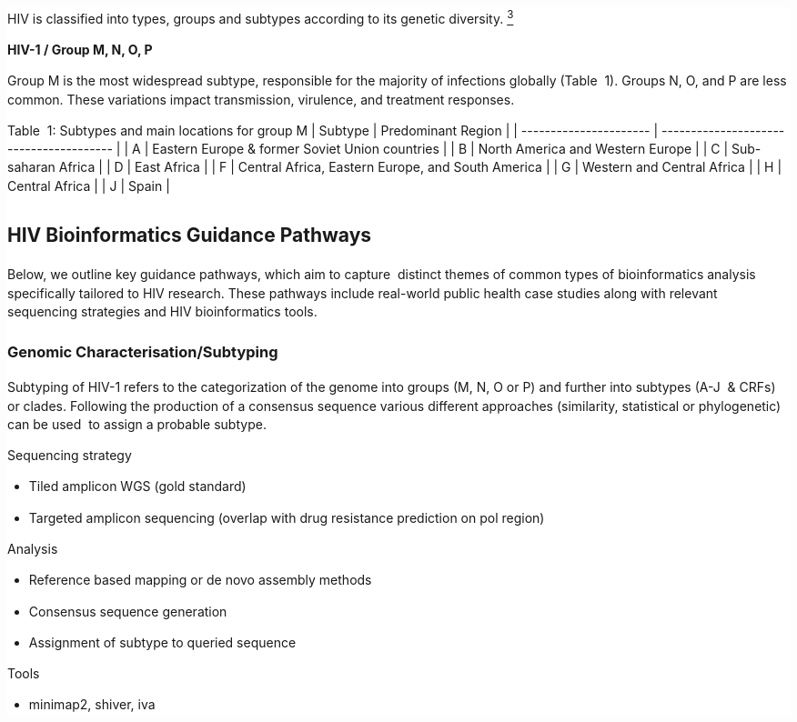 HIV is classified into types, groups and subtypes according to its genetic diversity. [<sup>3</sup>](https://pubmed.ncbi.nlm.nih.gov/30882484/)

**HIV-1 / Group M, N, O, P**

Group M is the most widespread subtype, responsible for the majority of infections globally (Table  1). Groups N, O, and P are less common. These variations impact transmission, virulence, and treatment responses.

Table  1: Subtypes and main locations for group M
| Subtype                | Predominant Region                      |
| ---------------------- | --------------------------------------- |
| A | Eastern Europe & former Soviet Union countries |
| B | North America and Western Europe |
| C | Sub-saharan Africa |
| D | East Africa |
| F | Central Africa, Eastern Europe, and South America |
| G | Western and Central Africa |
| H | Central Africa |
| J | Spain |

## HIV Bioinformatics Guidance Pathways 

Below, we outline key guidance pathways, which aim to capture  distinct themes of common types of bioinformatics analysis specifically tailored to HIV research. These pathways include real-world public health case studies along with relevant sequencing strategies and HIV bioinformatics tools.

### Genomic Characterisation/Subtyping

Subtyping of HIV-1 refers to the categorization of the genome into groups (M, N, O or P) and further into subtypes (A-J  & CRFs) or clades. Following the production of a consensus sequence various different approaches (similarity, statistical or phylogenetic) can be used  to assign a probable subtype.

Sequencing strategy

-   Tiled amplicon WGS (gold standard)

-   Targeted amplicon sequencing (overlap with drug resistance prediction on pol region)

Analysis

-   Reference based mapping or de novo assembly methods

-   Consensus sequence generation

-   Assignment of subtype to queried sequence

Tools

-   minimap2, shiver, iva
